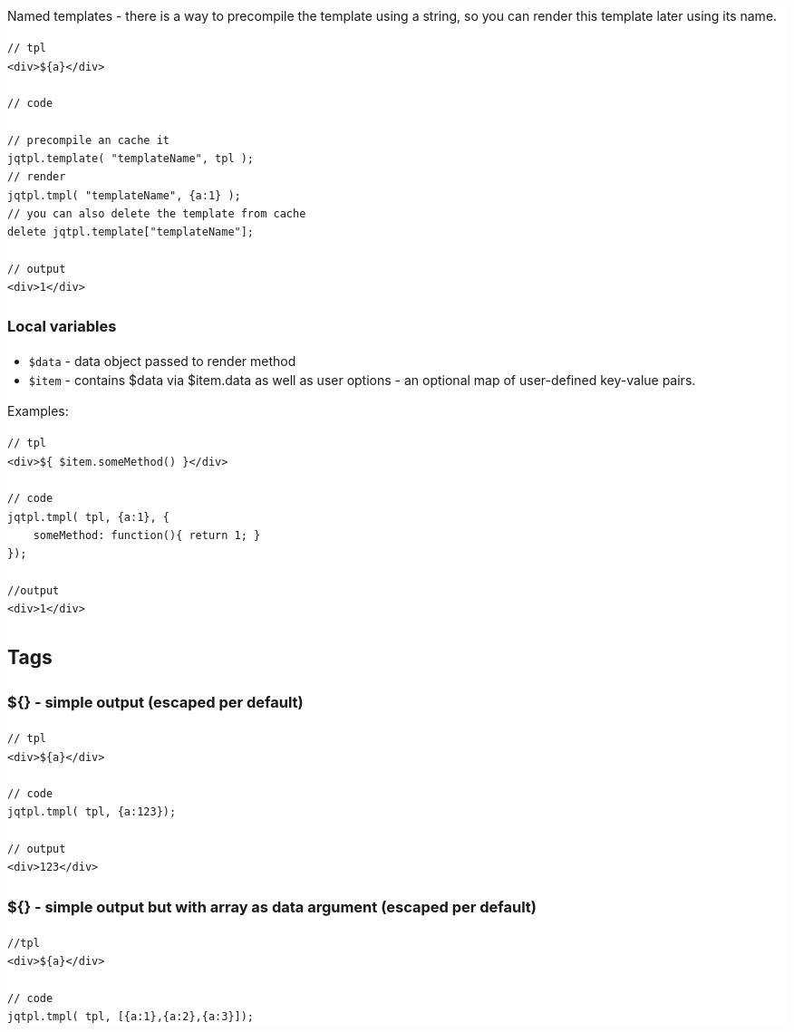 Named templates - there is a way to precompile the template using a string, so you can render this template later using its name.

	// tpl
    <div>${a}</div>
	
	// code

	// precompile an cache it
	jqtpl.template( "templateName", tpl );
	// render
    jqtpl.tmpl( "templateName", {a:1} );
    // you can also delete the template from cache
    delete jqtpl.template["templateName"];

	// output
    <div>1</div>       

### Local variables

- `$data` - data object passed to render method
- `$item` - contains $data via $item.data as well as user options - an optional map of user-defined key-value pairs.

Examples:

	// tpl
    <div>${ $item.someMethod() }</div>	
    
    // code
	jqtpl.tmpl( tpl, {a:1}, {
		someMethod: function(){ return 1; }
	});
	
	//output
    <div>1</div> 	

## Tags

### ${} - simple output (escaped per default)
	// tpl
    <div>${a}</div>
	
	// code
    jqtpl.tmpl( tpl, {a:123});
    
    // output
    <div>123</div>

### ${} - simple output but with array as data argument (escaped per default)

	//tpl
    <div>${a}</div>

	// code
    jqtpl.tmpl( tpl, [{a:1},{a:2},{a:3}]);
	